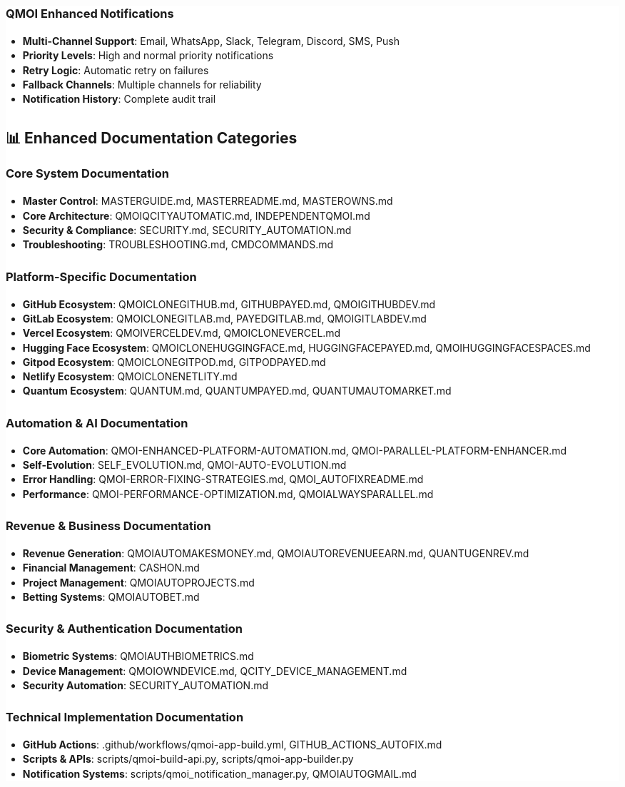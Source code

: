 ### QMOI Enhanced Notifications

- **Multi-Channel Support**: Email, WhatsApp, Slack, Telegram, Discord, SMS, Push
- **Priority Levels**: High and normal priority notifications
- **Retry Logic**: Automatic retry on failures
- **Fallback Channels**: Multiple channels for reliability
- **Notification History**: Complete audit trail

## 📊 Enhanced Documentation Categories

### Core System Documentation

- **Master Control**: MASTERGUIDE.md, MASTERREADME.md, MASTEROWNS.md
- **Core Architecture**: QMOIQCITYAUTOMATIC.md, INDEPENDENTQMOI.md
- **Security & Compliance**: SECURITY.md, SECURITY_AUTOMATION.md
- **Troubleshooting**: TROUBLESHOOTING.md, CMDCOMMANDS.md

### Platform-Specific Documentation

- **GitHub Ecosystem**: QMOICLONEGITHUB.md, GITHUBPAYED.md, QMOIGITHUBDEV.md
- **GitLab Ecosystem**: QMOICLONEGITLAB.md, PAYEDGITLAB.md, QMOIGITLABDEV.md
- **Vercel Ecosystem**: QMOIVERCELDEV.md, QMOICLONEVERCEL.md
- **Hugging Face Ecosystem**: QMOICLONEHUGGINGFACE.md, HUGGINGFACEPAYED.md, QMOIHUGGINGFACESPACES.md
- **Gitpod Ecosystem**: QMOICLONEGITPOD.md, GITPODPAYED.md
- **Netlify Ecosystem**: QMOICLONENETLITY.md
- **Quantum Ecosystem**: QUANTUM.md, QUANTUMPAYED.md, QUANTUMAUTOMARKET.md

### Automation & AI Documentation

- **Core Automation**: QMOI-ENHANCED-PLATFORM-AUTOMATION.md, QMOI-PARALLEL-PLATFORM-ENHANCER.md
- **Self-Evolution**: SELF_EVOLUTION.md, QMOI-AUTO-EVOLUTION.md
- **Error Handling**: QMOI-ERROR-FIXING-STRATEGIES.md, QMOI_AUTOFIXREADME.md
- **Performance**: QMOI-PERFORMANCE-OPTIMIZATION.md, QMOIALWAYSPARALLEL.md

### Revenue & Business Documentation

- **Revenue Generation**: QMOIAUTOMAKESMONEY.md, QMOIAUTOREVENUEEARN.md, QUANTUGENREV.md
- **Financial Management**: CASHON.md
- **Project Management**: QMOIAUTOPROJECTS.md
- **Betting Systems**: QMOIAUTOBET.md

### Security & Authentication Documentation

- **Biometric Systems**: QMOIAUTHBIOMETRICS.md
- **Device Management**: QMOIOWNDEVICE.md, QCITY_DEVICE_MANAGEMENT.md
- **Security Automation**: SECURITY_AUTOMATION.md

### Technical Implementation Documentation

- **GitHub Actions**: .github/workflows/qmoi-app-build.yml, GITHUB_ACTIONS_AUTOFIX.md
- **Scripts & APIs**: scripts/qmoi-build-api.py, scripts/qmoi-app-builder.py
- **Notification Systems**: scripts/qmoi_notification_manager.py, QMOIAUTOGMAIL.md

